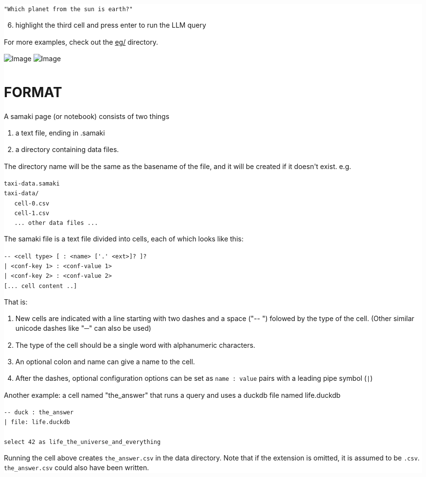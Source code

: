     "Which planet from the sun is earth?"

6. highlight the third cell and press enter to run the LLM query

For more examples, check out the [eg/](https://github.com/bduggan/raku-samaki/tree/main/eg) directory.

<img width="1143" height="1022" alt="Image" src="https://github.com/user-attachments/assets/8f03279a-c99a-4c46-b8f5-e2f198ed083c" />

<img width="1139" height="1020" alt="Image" src="https://github.com/user-attachments/assets/6581f5a9-0ec3-470c-a7f0-763488605d9a" />

FORMAT
======

A samaki page (or notebook) consists of two things

1. a text file, ending in .samaki

2. a directory containing data files.

The directory name will be the same as the basename of the file, and it will be created if it doesn't exist. e.g.

    taxi-data.samaki
    taxi-data/
       cell-0.csv
       cell-1.csv
       ... other data files ...

The samaki file is a text file divided into cells, each of which looks like this:

    -- <cell type> [ : <name> ['.' <ext>]? ]?
    | <conf-key 1> : <conf-value 1>
    | <conf-key 2> : <conf-value 2>
    [... cell content ..]

That is:

1. New cells are indicated with a line starting with two dashes and a space ("-- ") folowed by the type of the cell. (Other similar unicode dashes like "─" can also be used)

2. The type of the cell should be a single word with alphanumeric characters.

3. An optional colon and name can give a name to the cell.

4. After the dashes, optional configuration options can be set as `name : value` pairs with a leading pipe symbol (`|`)

Another example: a cell named "the_answer" that runs a query and uses a duckdb file named life.duckdb

    -- duck : the_answer
    | file: life.duckdb

    select 42 as life_the_universe_and_everything

Running the cell above creates `the_answer.csv` in the data directory. Note that if the extension is omitted, it is assumed to be `.csv`. `the_answer.csv` could also have been written.
